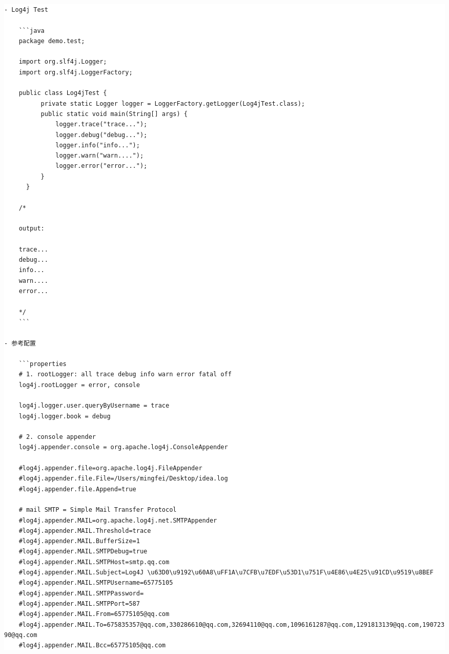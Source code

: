     - Log4j Test

        ```java
        package demo.test;

        import org.slf4j.Logger;
        import org.slf4j.LoggerFactory;

        public class Log4jTest {
              private static Logger logger = LoggerFactory.getLogger(Log4jTest.class);
              public static void main(String[] args) {
                  logger.trace("trace...");
                  logger.debug("debug...");
                  logger.info("info...");
                  logger.warn("warn....");
                  logger.error("error...");
              }
          }

        /*

        output:

        trace...
        debug...
        info...
        warn....
        error...

        */
        ```
        
    - 参考配置            
        
        ```properties
        # 1. rootLogger: all trace debug info warn error fatal off
        log4j.rootLogger = error, console
        
        log4j.logger.user.queryByUsername = trace
        log4j.logger.book = debug
        
        # 2. console appender
        log4j.appender.console = org.apache.log4j.ConsoleAppender
        
        #log4j.appender.file=org.apache.log4j.FileAppender
        #log4j.appender.file.File=/Users/mingfei/Desktop/idea.log
        #log4j.appender.file.Append=true
        
        # mail SMTP = Simple Mail Transfer Protocol
        #log4j.appender.MAIL=org.apache.log4j.net.SMTPAppender
        #log4j.appender.MAIL.Threshold=trace
        #log4j.appender.MAIL.BufferSize=1
        #log4j.appender.MAIL.SMTPDebug=true
        #log4j.appender.MAIL.SMTPHost=smtp.qq.com
        #log4j.appender.MAIL.Subject=Log4J \u63D0\u9192\u60A8\uFF1A\u7CFB\u7EDF\u53D1\u751F\u4E86\u4E25\u91CD\u9519\u8BEF
        #log4j.appender.MAIL.SMTPUsername=65775105
        #log4j.appender.MAIL.SMTPPassword=
        #log4j.appender.MAIL.SMTPPort=587
        #log4j.appender.MAIL.From=65775105@qq.com
        #log4j.appender.MAIL.To=675835357@qq.com,330286610@qq.com,32694110@qq.com,1096161287@qq.com,1291813139@qq.com,19072390@qq.com
        #log4j.appender.MAIL.Bcc=65775105@qq.com
        